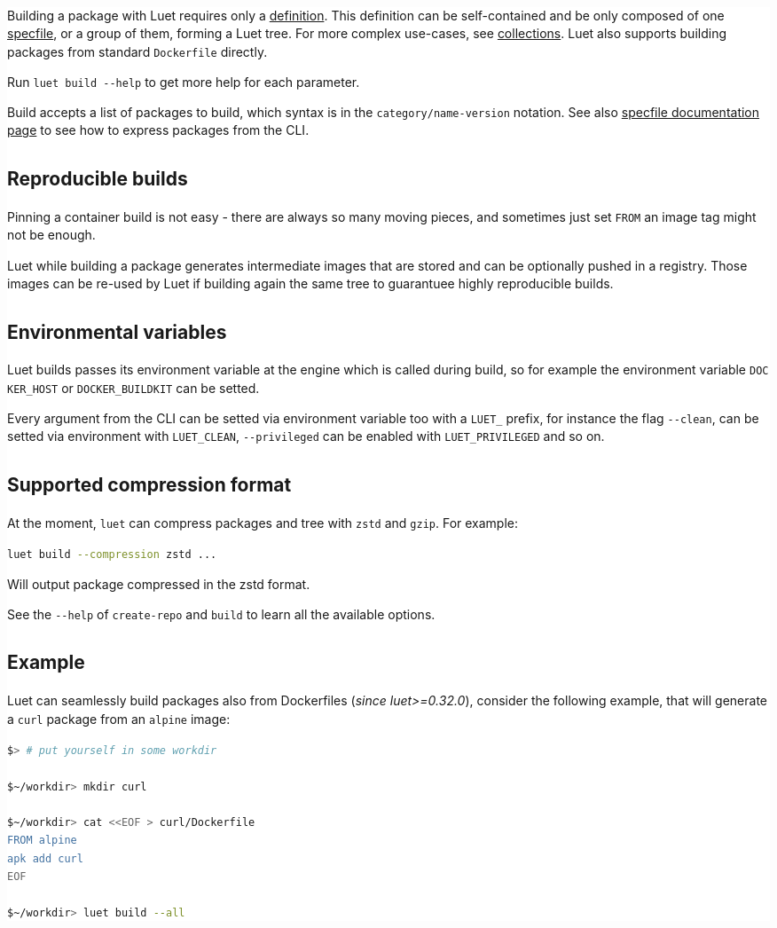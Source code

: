 Building a package with Luet requires only a [definition](/docs/concepts/packages/specfile). This definition can be self-contained and be only composed of one [specfile](/docs/concepts/packages/specfile), or a group of them, forming a Luet tree. For more complex use-cases, see [collections](/docs/concepts/packages/collections). Luet also supports building packages from standard `Dockerfile` directly.

Run `luet build --help` to get more help for each parameter.

Build accepts a list of packages to build, which syntax is in the `category/name-version` notation. See also [specfile documentation page](/docs/concepts/packages/specfile/#refering-to-packages-from-the-cli) to see how to express packages from the CLI.

## Reproducible builds

Pinning a container build is not easy - there are always so many moving pieces, and sometimes just set `FROM` an image tag might not be enough.

Luet while building a package generates intermediate images that are stored and can be optionally pushed in a registry. Those images can be re-used by Luet if building again the same tree to guarantuee highly reproducible builds.

## Environmental variables

Luet builds passes its environment variable at the engine which is called during build, so for example the environment variable `DOCKER_HOST` or `DOCKER_BUILDKIT` can be setted.

Every argument from the CLI can be setted via environment variable too with a `LUET_` prefix, for instance the flag `--clean`, can be setted via environment with `LUET_CLEAN`, `--privileged` can be enabled with `LUET_PRIVILEGED` and so on.

## Supported compression format

At the moment, `luet` can compress packages and tree with `zstd` and `gzip`. For example: 

```bash
luet build --compression zstd ...
```

Will output package compressed in the zstd format.

See the `--help` of `create-repo` and `build` to learn all the available options.

## Example


Luet can seamlessly build packages also from Dockerfiles (_since luet>=0.32.0_), consider the following example, that will generate a `curl` package from an `alpine` image:

```bash
$> # put yourself in some workdir

$~/workdir> mkdir curl

$~/workdir> cat <<EOF > curl/Dockerfile
FROM alpine
apk add curl
EOF

$~/workdir> luet build --all
```
